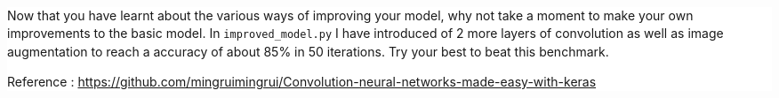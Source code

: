 Now that you have learnt about the various ways of improving your model, why not take a moment to make your own improvements to the basic model. In ```improved_model.py``` I have introduced of 2 more layers of convolution as well as image augmentation to reach a accuracy of about 85% in 50 iterations. Try your best to beat this benchmark.


Reference :
https://github.com/mingruimingrui/Convolution-neural-networks-made-easy-with-keras

